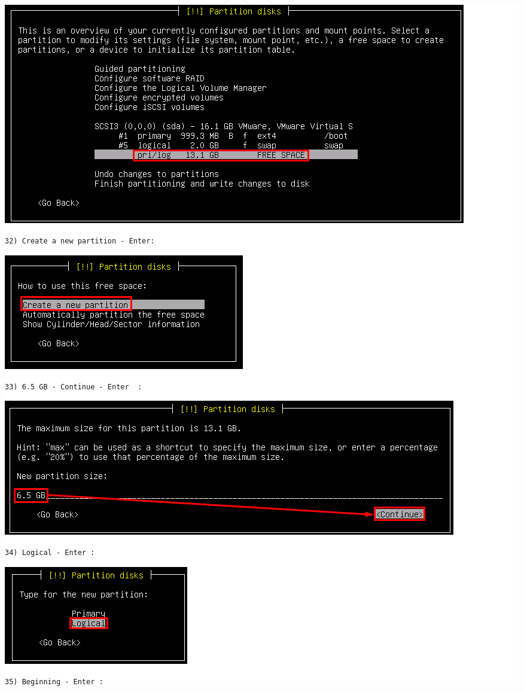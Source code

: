 ![disk](/screenshots/Screenshot_74.png)
```
32) Create a new partition - Enter:
```
![disk](/screenshots/Screenshot_65.png)
```
33) 6.5 GB - Continue - Enter  :
```
![disk](/screenshots/Screenshot_75.png)
```
34) Logical - Enter : 
```
![disk](/screenshots/Screenshot_76.png)
```
35) Beginning - Enter : 
```